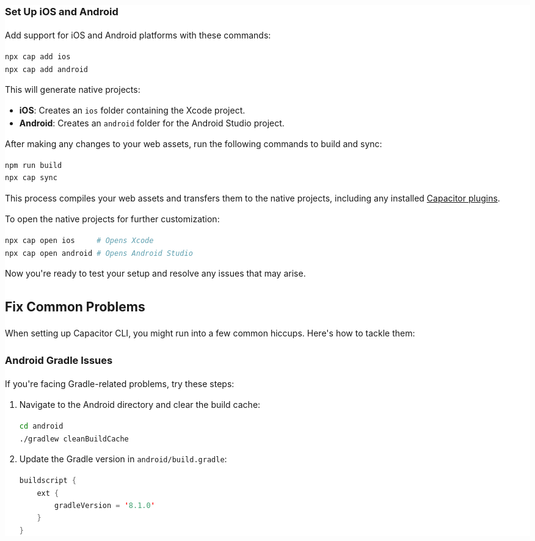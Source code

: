 ### Set Up iOS and Android

Add support for iOS and Android platforms with these commands:

```bash
npx cap add ios
npx cap add android
```

This will generate native projects:

-   **iOS**: Creates an `ios` folder containing the Xcode project.
-   **Android**: Creates an `android` folder for the Android Studio project.

After making any changes to your web assets, run the following commands to build and sync:

```bash
npm run build
npx cap sync
```

This process compiles your web assets and transfers them to the native projects, including any installed [Capacitor plugins](https://capgo.app/plugins/).

To open the native projects for further customization:

```bash
npx cap open ios     # Opens Xcode
npx cap open android # Opens Android Studio
```

Now you're ready to test your setup and resolve any issues that may arise.

## Fix Common Problems

When setting up Capacitor CLI, you might run into a few common hiccups. Here's how to tackle them:

### Android Gradle Issues

If you're facing Gradle-related problems, try these steps:

1.  Navigate to the Android directory and clear the build cache:
    
    ```bash
    cd android
    ./gradlew cleanBuildCache
    ```
    
2.  Update the Gradle version in `android/build.gradle`:
    
    ```kotlin
    buildscript {
        ext {
            gradleVersion = '8.1.0'
        }
    }
    ```
    
